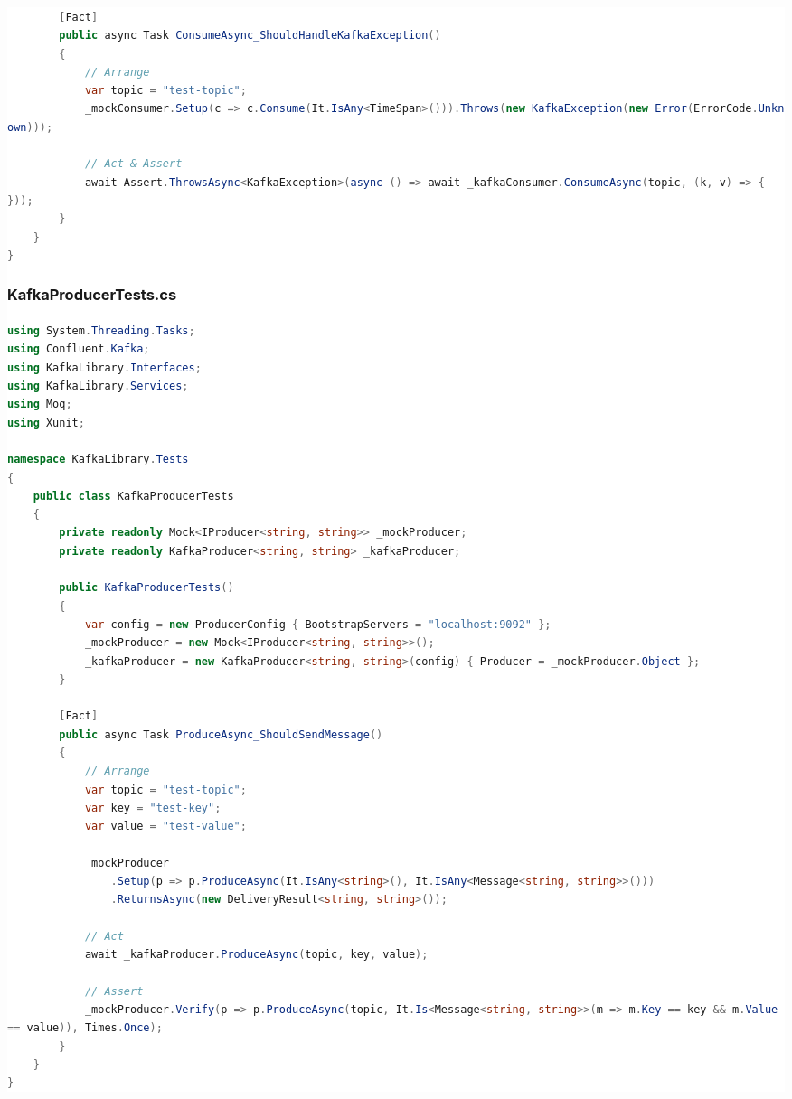 ```csharp
        [Fact]
        public async Task ConsumeAsync_ShouldHandleKafkaException()
        {
            // Arrange
            var topic = "test-topic";
            _mockConsumer.Setup(c => c.Consume(It.IsAny<TimeSpan>())).Throws(new KafkaException(new Error(ErrorCode.Unknown)));

            // Act & Assert
            await Assert.ThrowsAsync<KafkaException>(async () => await _kafkaConsumer.ConsumeAsync(topic, (k, v) => { }));
        }
    }
}
```

### KafkaProducerTests.cs

```csharp
using System.Threading.Tasks;
using Confluent.Kafka;
using KafkaLibrary.Interfaces;
using KafkaLibrary.Services;
using Moq;
using Xunit;

namespace KafkaLibrary.Tests
{
    public class KafkaProducerTests
    {
        private readonly Mock<IProducer<string, string>> _mockProducer;
        private readonly KafkaProducer<string, string> _kafkaProducer;

        public KafkaProducerTests()
        {
            var config = new ProducerConfig { BootstrapServers = "localhost:9092" };
            _mockProducer = new Mock<IProducer<string, string>>();
            _kafkaProducer = new KafkaProducer<string, string>(config) { Producer = _mockProducer.Object };
        }

        [Fact]
        public async Task ProduceAsync_ShouldSendMessage()
        {
            // Arrange
            var topic = "test-topic";
            var key = "test-key";
            var value = "test-value";

            _mockProducer
                .Setup(p => p.ProduceAsync(It.IsAny<string>(), It.IsAny<Message<string, string>>()))
                .ReturnsAsync(new DeliveryResult<string, string>());

            // Act
            await _kafkaProducer.ProduceAsync(topic, key, value);

            // Assert
            _mockProducer.Verify(p => p.ProduceAsync(topic, It.Is<Message<string, string>>(m => m.Key == key && m.Value == value)), Times.Once);
        }
    }
}
```